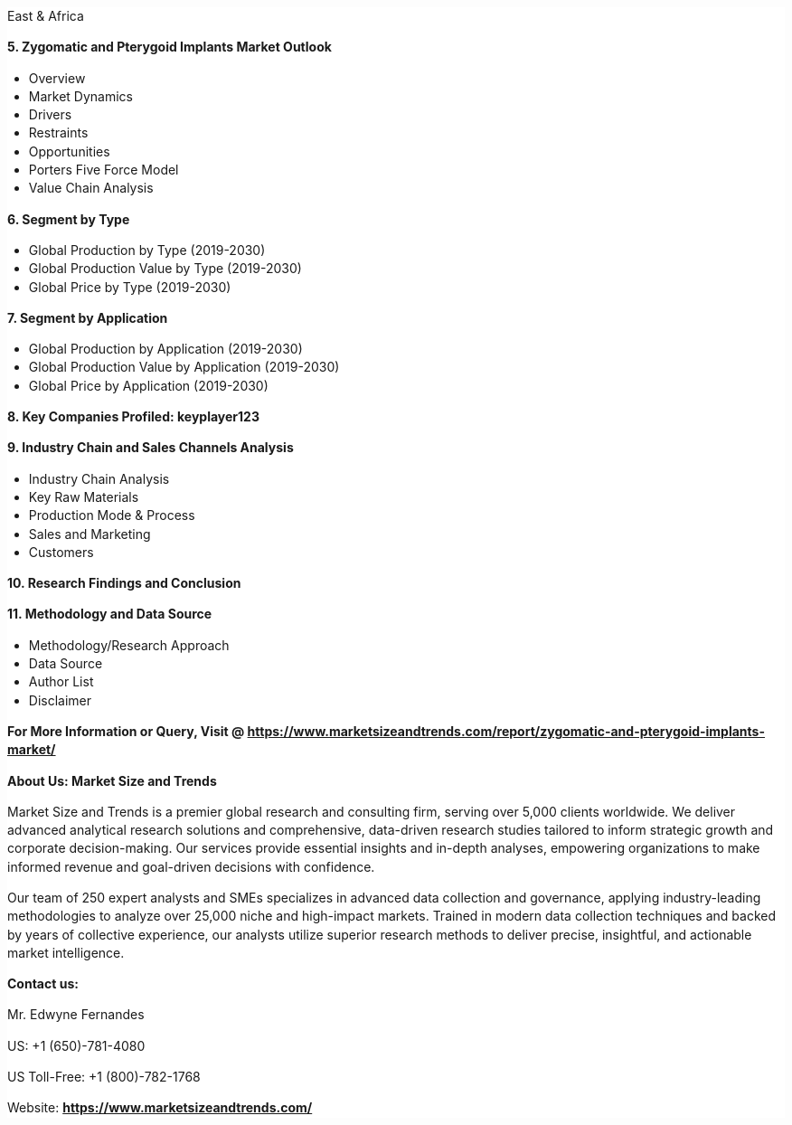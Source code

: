 East &amp; Africa</li></ul><p><strong>5. Zygomatic and Pterygoid Implants Market Outlook</strong></p><ul><li>Overview</li><li>Market Dynamics</li><li>Drivers</li><li>Restraints</li><li>Opportunities</li><li>Porters Five Force Model</li><li>Value Chain Analysis&nbsp;</li></ul><p><strong>6. Segment by Type</strong></p><ul><li>Global Production by Type (2019-2030)</li><li>Global Production Value by Type (2019-2030)</li><li>Global Price by Type (2019-2030)</li></ul><p><strong>7. Segment by Application</strong></p><ul><li>Global Production by Application (2019-2030)</li><li>Global Production Value by Application (2019-2030)</li><li>Global Price by Application (2019-2030)</li></ul><p><strong>8. Key Companies Profiled: keyplayer123</strong></p><p><strong>9. Industry Chain and Sales Channels Analysis</strong></p><ul><li>Industry Chain Analysis</li><li>Key Raw Materials</li><li>Production Mode &amp; Process</li><li>Sales and Marketing</li><li>Customers</li></ul><p><strong>10. Research Findings and Conclusion</strong></p><p><strong>11. Methodology and Data Source</strong></p><ul><li>Methodology/Research Approach</li><li>Data Source</li><li>Author List</li><li>Disclaimer</li></ul></p><p><strong>For More Information or Query, Visit @ <a href="https://www.marketsizeandtrends.com/report/zygomatic-and-pterygoid-implants-market/">https://www.marketsizeandtrends.com/report/zygomatic-and-pterygoid-implants-market/</a></strong></p><p><strong>About Us: Market Size and Trends</strong></p><p>Market Size and Trends is a premier global research and consulting firm, serving over 5,000 clients worldwide. We deliver advanced analytical research solutions and comprehensive, data-driven research studies tailored to inform strategic growth and corporate decision-making. Our services provide essential insights and in-depth analyses, empowering organizations to make informed revenue and goal-driven decisions with confidence.</p><p>Our team of 250 expert analysts and SMEs specializes in advanced data collection and governance, applying industry-leading methodologies to analyze over 25,000 niche and high-impact markets. Trained in modern data collection techniques and backed by years of collective experience, our analysts utilize superior research methods to deliver precise, insightful, and actionable market intelligence.</p><p><strong>Contact us:</strong></p><p>Mr. Edwyne Fernandes</p><p>US: +1 (650)-781-4080</p><p>US Toll-Free: +1 (800)-782-1768</p><p>Website: <strong><a href="https://www.marketsizeandtrends.com/">https://www.marketsizeandtrends.com/</a></strong></p>
